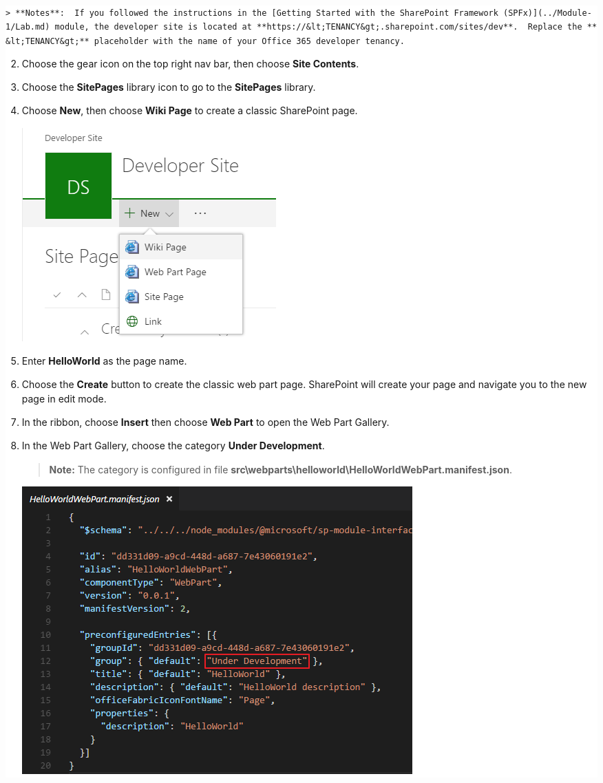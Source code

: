 	> **Notes**:  If you followed the instructions in the [Getting Started with the SharePoint Framework (SPFx)](../Module-1/Lab.md) module, the developer site is located at **https://&lt;TENANCY&gt;.sharepoint.com/sites/dev**.  Replace the **&lt;TENANCY&gt;** placeholder with the name of your Office 365 developer tenancy.

2. Choose the gear icon on the top right nav bar, then choose **Site Contents**.
3. Choose the **SitePages** library icon to go to the **SitePages** library.
4. Choose **New**, then choose **Wiki Page** to create a classic SharePoint page.

	![](Images/new-classic-page.png)

5. Enter **HelloWorld** as the page name.
6. Choose the **Create** button to create the classic web part page. SharePoint will create your page and navigate you to the new page in edit mode.
7. In the ribbon, choose **Insert** then choose **Web Part** to open the Web Part Gallery.
8. In the Web Part Gallery, choose the category **Under Development**.

	> **Note:** The category is configured in file **src\webparts\helloworld\HelloWorldWebPart.manifest.json**.

	![](Images/webpart-manifest-json.png)
